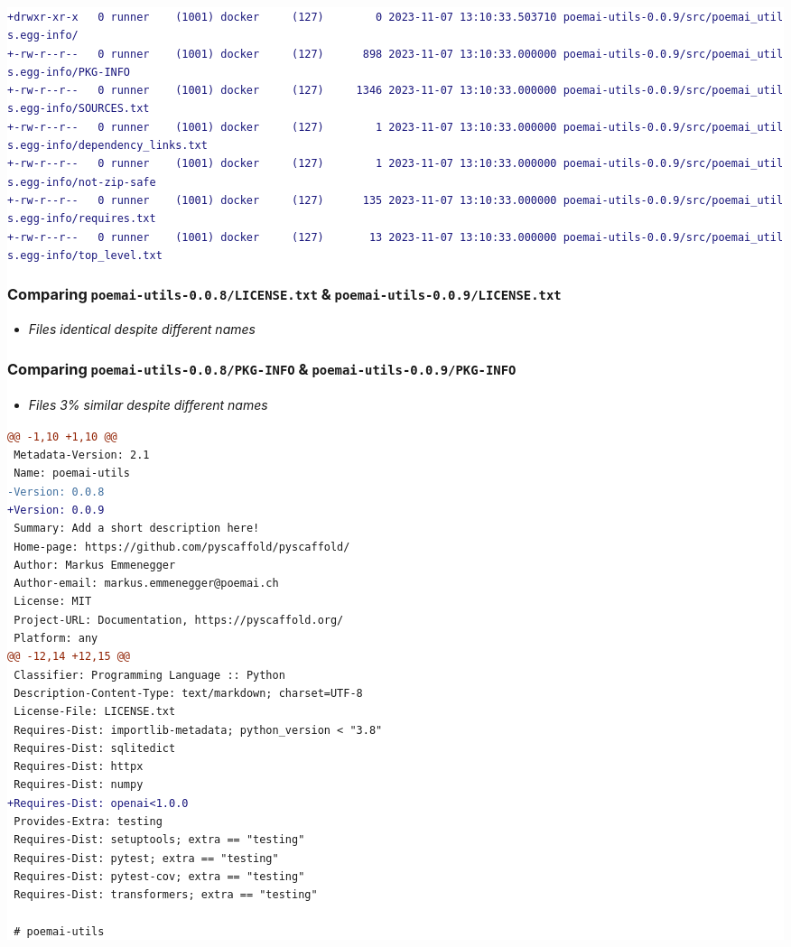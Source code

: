 ```diff
+drwxr-xr-x   0 runner    (1001) docker     (127)        0 2023-11-07 13:10:33.503710 poemai-utils-0.0.9/src/poemai_utils.egg-info/
+-rw-r--r--   0 runner    (1001) docker     (127)      898 2023-11-07 13:10:33.000000 poemai-utils-0.0.9/src/poemai_utils.egg-info/PKG-INFO
+-rw-r--r--   0 runner    (1001) docker     (127)     1346 2023-11-07 13:10:33.000000 poemai-utils-0.0.9/src/poemai_utils.egg-info/SOURCES.txt
+-rw-r--r--   0 runner    (1001) docker     (127)        1 2023-11-07 13:10:33.000000 poemai-utils-0.0.9/src/poemai_utils.egg-info/dependency_links.txt
+-rw-r--r--   0 runner    (1001) docker     (127)        1 2023-11-07 13:10:33.000000 poemai-utils-0.0.9/src/poemai_utils.egg-info/not-zip-safe
+-rw-r--r--   0 runner    (1001) docker     (127)      135 2023-11-07 13:10:33.000000 poemai-utils-0.0.9/src/poemai_utils.egg-info/requires.txt
+-rw-r--r--   0 runner    (1001) docker     (127)       13 2023-11-07 13:10:33.000000 poemai-utils-0.0.9/src/poemai_utils.egg-info/top_level.txt
```

### Comparing `poemai-utils-0.0.8/LICENSE.txt` & `poemai-utils-0.0.9/LICENSE.txt`

 * *Files identical despite different names*

### Comparing `poemai-utils-0.0.8/PKG-INFO` & `poemai-utils-0.0.9/PKG-INFO`

 * *Files 3% similar despite different names*

```diff
@@ -1,10 +1,10 @@
 Metadata-Version: 2.1
 Name: poemai-utils
-Version: 0.0.8
+Version: 0.0.9
 Summary: Add a short description here!
 Home-page: https://github.com/pyscaffold/pyscaffold/
 Author: Markus Emmenegger
 Author-email: markus.emmenegger@poemai.ch
 License: MIT
 Project-URL: Documentation, https://pyscaffold.org/
 Platform: any
@@ -12,14 +12,15 @@
 Classifier: Programming Language :: Python
 Description-Content-Type: text/markdown; charset=UTF-8
 License-File: LICENSE.txt
 Requires-Dist: importlib-metadata; python_version < "3.8"
 Requires-Dist: sqlitedict
 Requires-Dist: httpx
 Requires-Dist: numpy
+Requires-Dist: openai<1.0.0
 Provides-Extra: testing
 Requires-Dist: setuptools; extra == "testing"
 Requires-Dist: pytest; extra == "testing"
 Requires-Dist: pytest-cov; extra == "testing"
 Requires-Dist: transformers; extra == "testing"
 
 # poemai-utils
```
